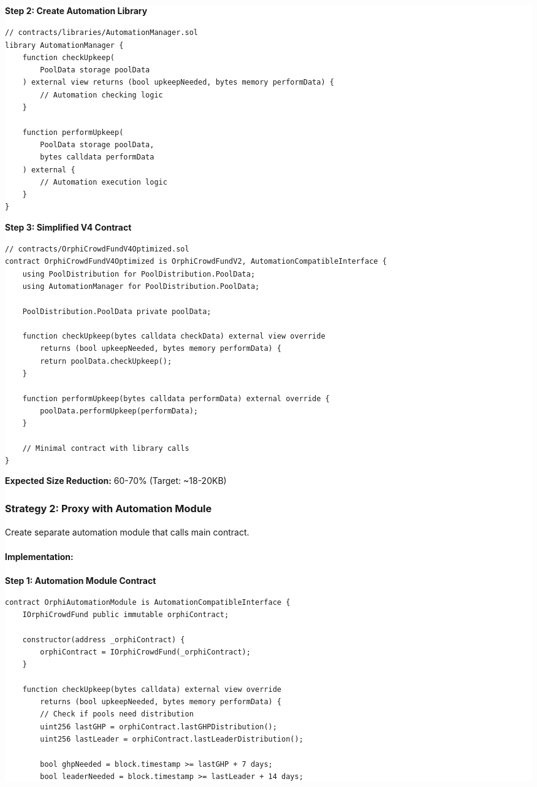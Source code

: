 **Step 2: Create Automation Library**
```solidity
// contracts/libraries/AutomationManager.sol
library AutomationManager {
    function checkUpkeep(
        PoolData storage poolData
    ) external view returns (bool upkeepNeeded, bytes memory performData) {
        // Automation checking logic
    }
    
    function performUpkeep(
        PoolData storage poolData,
        bytes calldata performData
    ) external {
        // Automation execution logic
    }
}
```

**Step 3: Simplified V4 Contract**
```solidity
// contracts/OrphiCrowdFundV4Optimized.sol
contract OrphiCrowdFundV4Optimized is OrphiCrowdFundV2, AutomationCompatibleInterface {
    using PoolDistribution for PoolDistribution.PoolData;
    using AutomationManager for PoolDistribution.PoolData;
    
    PoolDistribution.PoolData private poolData;
    
    function checkUpkeep(bytes calldata checkData) external view override 
        returns (bool upkeepNeeded, bytes memory performData) {
        return poolData.checkUpkeep();
    }
    
    function performUpkeep(bytes calldata performData) external override {
        poolData.performUpkeep(performData);
    }
    
    // Minimal contract with library calls
}
```

**Expected Size Reduction:** 60-70% (Target: ~18-20KB)

### Strategy 2: Proxy with Automation Module

Create separate automation module that calls main contract.

#### Implementation:

**Step 1: Automation Module Contract**
```solidity
contract OrphiAutomationModule is AutomationCompatibleInterface {
    IOrphiCrowdFund public immutable orphiContract;
    
    constructor(address _orphiContract) {
        orphiContract = IOrphiCrowdFund(_orphiContract);
    }
    
    function checkUpkeep(bytes calldata) external view override 
        returns (bool upkeepNeeded, bytes memory performData) {
        // Check if pools need distribution
        uint256 lastGHP = orphiContract.lastGHPDistribution();
        uint256 lastLeader = orphiContract.lastLeaderDistribution();
        
        bool ghpNeeded = block.timestamp >= lastGHP + 7 days;
        bool leaderNeeded = block.timestamp >= lastLeader + 14 days;
```